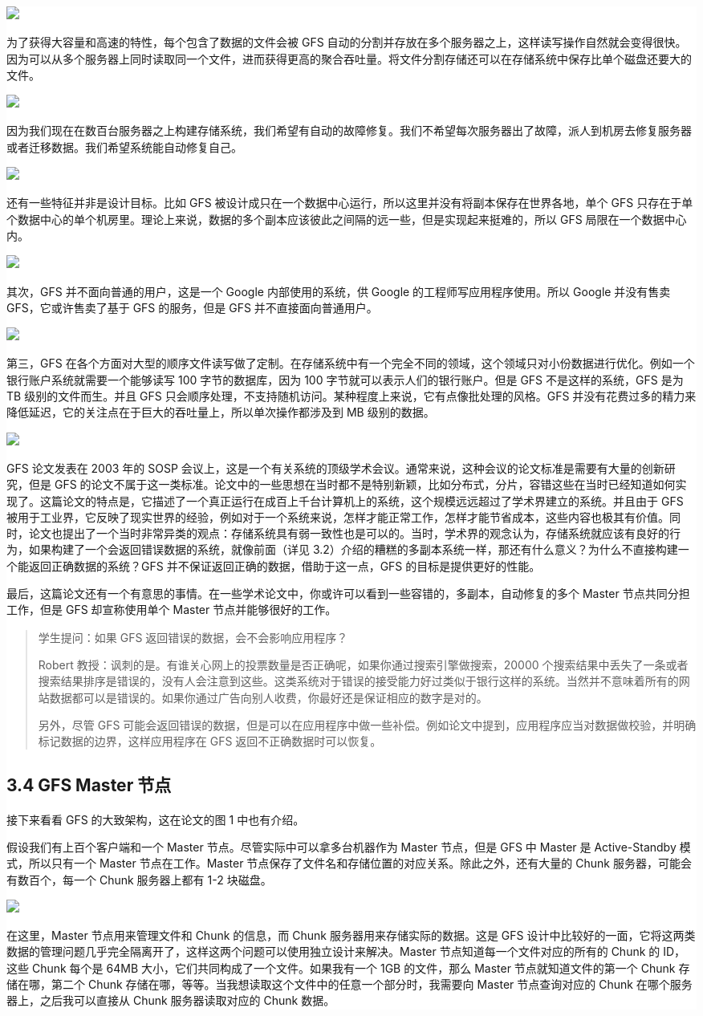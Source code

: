 ![](../.gitbook/assets/image%20(231).png)

为了获得大容量和高速的特性，每个包含了数据的文件会被 GFS 自动的分割并存放在多个服务器之上，这样读写操作自然就会变得很快。因为可以从多个服务器上同时读取同一个文件，进而获得更高的聚合吞吐量。将文件分割存储还可以在存储系统中保存比单个磁盘还要大的文件。

![](../.gitbook/assets/image%20(232).png)

因为我们现在在数百台服务器之上构建存储系统，我们希望有自动的故障修复。我们不希望每次服务器出了故障，派人到机房去修复服务器或者迁移数据。我们希望系统能自动修复自己。

![](../.gitbook/assets/image%20(233).png)

还有一些特征并非是设计目标。比如 GFS 被设计成只在一个数据中心运行，所以这里并没有将副本保存在世界各地，单个 GFS 只存在于单个数据中心的单个机房里。理论上来说，数据的多个副本应该彼此之间隔的远一些，但是实现起来挺难的，所以 GFS 局限在一个数据中心内。

![](../.gitbook/assets/image%20(234).png)

其次，GFS 并不面向普通的用户，这是一个 Google 内部使用的系统，供 Google 的工程师写应用程序使用。所以 Google 并没有售卖 GFS，它或许售卖了基于 GFS 的服务，但是 GFS 并不直接面向普通用户。

![](../.gitbook/assets/image%20(235).png)

第三，GFS 在各个方面对大型的顺序文件读写做了定制。在存储系统中有一个完全不同的领域，这个领域只对小份数据进行优化。例如一个银行账户系统就需要一个能够读写 100 字节的数据库，因为 100 字节就可以表示人们的银行账户。但是 GFS 不是这样的系统，GFS 是为 TB 级别的文件而生。并且 GFS 只会顺序处理，不支持随机访问。某种程度上来说，它有点像批处理的风格。GFS 并没有花费过多的精力来降低延迟，它的关注点在于巨大的吞吐量上，所以单次操作都涉及到 MB 级别的数据。

![](../.gitbook/assets/image%20(236).png)

GFS 论文发表在 2003 年的 SOSP 会议上，这是一个有关系统的顶级学术会议。通常来说，这种会议的论文标准是需要有大量的创新研究，但是 GFS 的论文不属于这一类标准。论文中的一些思想在当时都不是特别新颖，比如分布式，分片，容错这些在当时已经知道如何实现了。这篇论文的特点是，它描述了一个真正运行在成百上千台计算机上的系统，这个规模远远超过了学术界建立的系统。并且由于 GFS 被用于工业界，它反映了现实世界的经验，例如对于一个系统来说，怎样才能正常工作，怎样才能节省成本，这些内容也极其有价值。同时，论文也提出了一个当时非常异类的观点：存储系统具有弱一致性也是可以的。当时，学术界的观念认为，存储系统就应该有良好的行为，如果构建了一个会返回错误数据的系统，就像前面（详见 3.2）介绍的糟糕的多副本系统一样，那还有什么意义？为什么不直接构建一个能返回正确数据的系统？GFS 并不保证返回正确的数据，借助于这一点，GFS 的目标是提供更好的性能。

最后，这篇论文还有一个有意思的事情。在一些学术论文中，你或许可以看到一些容错的，多副本，自动修复的多个 Master 节点共同分担工作，但是 GFS 却宣称使用单个 Master 节点并能够很好的工作。

> 学生提问：如果 GFS 返回错误的数据，会不会影响应用程序？
>
> Robert 教授：讽刺的是。有谁关心网上的投票数量是否正确呢，如果你通过搜索引擎做搜索，20000 个搜索结果中丢失了一条或者搜索结果排序是错误的，没有人会注意到这些。这类系统对于错误的接受能力好过类似于银行这样的系统。当然并不意味着所有的网站数据都可以是错误的。如果你通过广告向别人收费，你最好还是保证相应的数字是对的。
>
> 另外，尽管 GFS 可能会返回错误的数据，但是可以在应用程序中做一些补偿。例如论文中提到，应用程序应当对数据做校验，并明确标记数据的边界，这样应用程序在 GFS 返回不正确数据时可以恢复。

## 3.4 GFS Master 节点

接下来看看 GFS 的大致架构，这在论文的图 1 中也有介绍。

假设我们有上百个客户端和一个 Master 节点。尽管实际中可以拿多台机器作为 Master 节点，但是 GFS 中 Master 是 Active-Standby 模式，所以只有一个 Master 节点在工作。Master 节点保存了文件名和存储位置的对应关系。除此之外，还有大量的 Chunk 服务器，可能会有数百个，每一个 Chunk 服务器上都有 1-2 块磁盘。

![](../.gitbook/assets/image%20(237).png)

在这里，Master 节点用来管理文件和 Chunk 的信息，而 Chunk 服务器用来存储实际的数据。这是 GFS 设计中比较好的一面，它将这两类数据的管理问题几乎完全隔离开了，这样这两个问题可以使用独立设计来解决。Master 节点知道每一个文件对应的所有的 Chunk 的 ID，这些 Chunk 每个是 64MB 大小，它们共同构成了一个文件。如果我有一个 1GB 的文件，那么 Master 节点就知道文件的第一个 Chunk 存储在哪，第二个 Chunk 存储在哪，等等。当我想读取这个文件中的任意一个部分时，我需要向 Master 节点查询对应的 Chunk 在哪个服务器上，之后我可以直接从 Chunk 服务器读取对应的 Chunk 数据。
